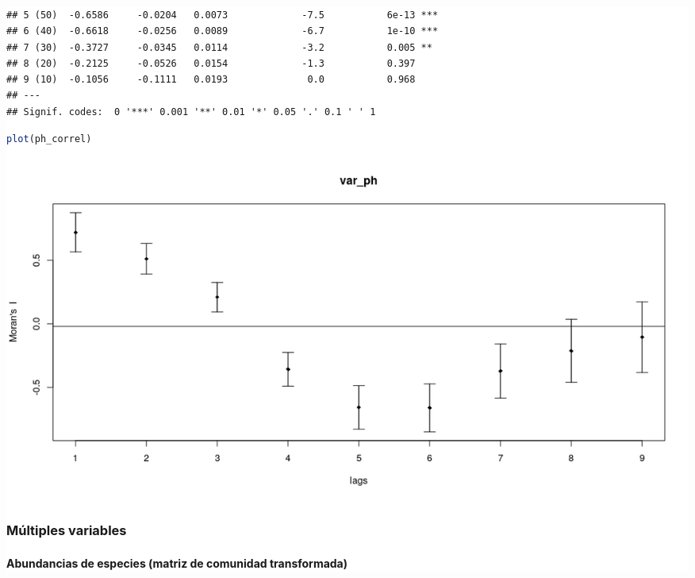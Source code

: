     ## 5 (50)  -0.6586     -0.0204   0.0073             -7.5           6e-13 ***
    ## 6 (40)  -0.6618     -0.0256   0.0089             -6.7           1e-10 ***
    ## 7 (30)  -0.3727     -0.0345   0.0114             -3.2           0.005 ** 
    ## 8 (20)  -0.2125     -0.0526   0.0154             -1.3           0.397    
    ## 9 (10)  -0.1056     -0.1111   0.0193              0.0           0.968    
    ## ---
    ## Signif. codes:  0 '***' 0.001 '**' 0.01 '*' 0.05 '.' 0.1 ' ' 1

``` r
plot(ph_correl)
```

![](ecologia_espacial_files/figure-markdown_github/unnamed-chunk-8-1.png)

### Múltiples variables

#### Abundancias de especies (matriz de comunidad transformada)
